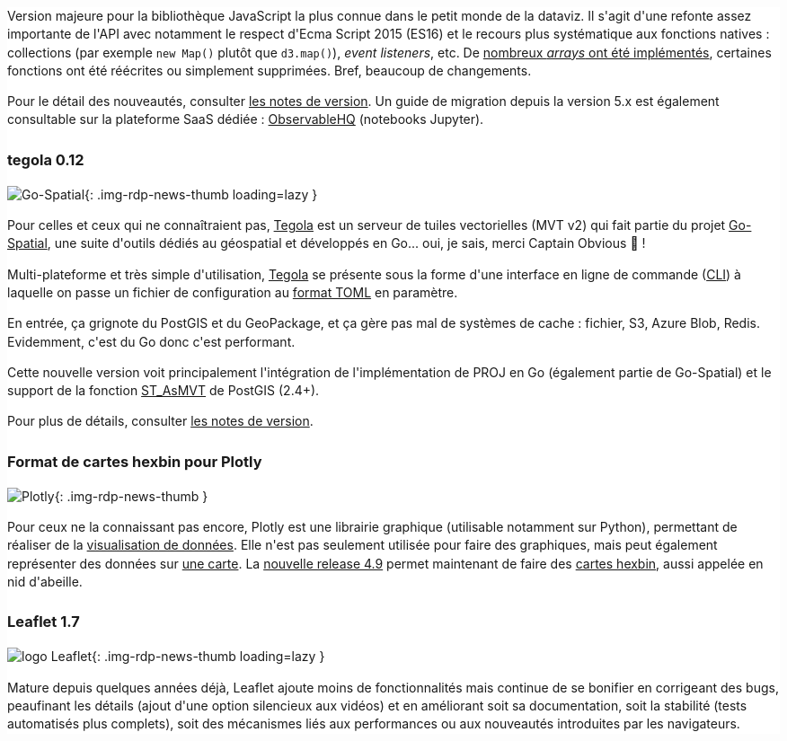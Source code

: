 Version majeure pour la bibliothèque JavaScript la plus connue dans le petit monde de la dataviz. Il s'agit d'une refonte assez importante de l'API avec notamment le respect d'Ecma Script 2015 (ES16) et le recours plus systématique aux fonctions natives : collections (par exemple `new Map()` plutôt que `d3.map()`), _event listeners_, etc. De [nombreux _arrays_ ont été implémentés](https://observablehq.com/@d3/d3-array-2-0), certaines fonctions ont été réécrites ou simplement supprimées. Bref, beaucoup de changements.

Pour le détail des nouveautés, consulter [les notes de version](https://github.com/d3/d3/blob/master/CHANGES.md#changes-in-d3-60). Un guide de migration depuis la version 5.x est également consultable sur la plateforme SaaS dédiée : [ObservableHQ](https://observablehq.com/@d3/d3v6-migration-guide) (notebooks Jupyter).

### tegola 0.12

![Go-Spatial](https://cdn.geotribu.fr/img/logos-icones/logiciels_librairies/go-spatial.png "logo Go-Spatial"){: .img-rdp-news-thumb loading=lazy }

Pour celles et ceux qui ne connaîtraient pas, [Tegola] est un serveur de tuiles vectorielles (MVT v2) qui fait partie du projet [Go-Spatial](https://github.com/go-spatial), une suite d'outils dédiés au géospatial et développés en Go... oui, je sais, merci Captain Obvious :superhero: !

Multi-plateforme et très simple d'utilisation, [Tegola] se présente sous la forme d'une interface en ligne de commande ([CLI](https://fr.wikipedia.org/wiki/Interface_en_ligne_de_commande)) à laquelle on passe un fichier  de configuration au [format TOML](https://fr.wikipedia.org/wiki/TOML) en paramètre.

En entrée, ça grignote du PostGIS et du GeoPackage, et ça gère pas mal de systèmes de cache : fichier, S3, Azure Blob, Redis. Evidemment, c'est du Go donc c'est performant.

Cette nouvelle version voit principalement l'intégration de l'implémentation de PROJ en Go (également partie de Go-Spatial) et le support de la fonction [ST_AsMVT](https://postgis.net/docs/ST_AsMVT.html) de PostGIS (2.4+).

Pour plus de détails, consulter [les notes de version](https://github.com/go-spatial/tegola/releases/tag/v0.12.0).

### Format de cartes hexbin pour Plotly

![Plotly](https://cdn.geotribu.fr/img/logos-icones/logiciels_librairies/plotly.png "Logo Plotly"){: .img-rdp-news-thumb }

Pour ceux ne la connaissant pas encore, Plotly est une librairie graphique (utilisable notamment sur Python), permettant de réaliser de la [visualisation de données](https://plotly.com/python/). Elle n'est pas seulement utilisée pour faire des graphiques, mais peut également représenter des données sur [une carte](https://plotly.com/python/maps/). La [nouvelle release 4.9](https://community.plotly.com/t/announcing-plotly-py-4-9-kaleido-for-static-image-export-hexbin-tile-maps-and-timelines/42524) permet maintenant de faire des [cartes hexbin](https://plotly.com/python/hexbin-mapbox/), aussi appelée en nid d'abeille.

### Leaflet 1.7

![logo Leaflet](https://cdn.geotribu.fr/img/logos-icones/logiciels_librairies/leaflet.png){: .img-rdp-news-thumb loading=lazy }

Mature depuis quelques années déjà, Leaflet ajoute moins de fonctionnalités mais continue de se bonifier en corrigeant des bugs, peaufinant les détails (ajout d'une option silencieux aux vidéos) et en améliorant soit sa documentation, soit la stabilité (tests automatisés plus complets), soit des mécanismes liés aux performances ou aux nouveautés introduites par les navigateurs.


[Tegola]: https://tegola.io